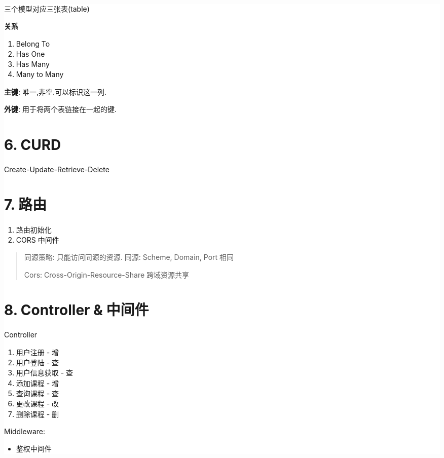 三个模型对应三张表(table)

**关系**
1. Belong To
2. Has One
3. Has Many
4. Many to Many

**主键**: 唯一,非空.可以标识这一列. 

**外键**: 用于将两个表链接在一起的键. 

# 6. CURD
Create-Update-Retrieve-Delete

# 7. 路由
1. 路由初始化
2. CORS 中间件

> 同源策略: 只能访问同源的资源. 
> 同源: Scheme, Domain, Port 相同
> 
> Cors: Cross-Origin-Resource-Share 跨域资源共享
# 8. Controller & 中间件
Controller

1. 用户注册 - 增
2. 用户登陆 - 查
3. 用户信息获取 - 查
4. 添加课程 - 增
5. 查询课程 - 查
6. 更改课程 - 改
7. 删除课程 - 删

Middleware:
- 鉴权中间件
